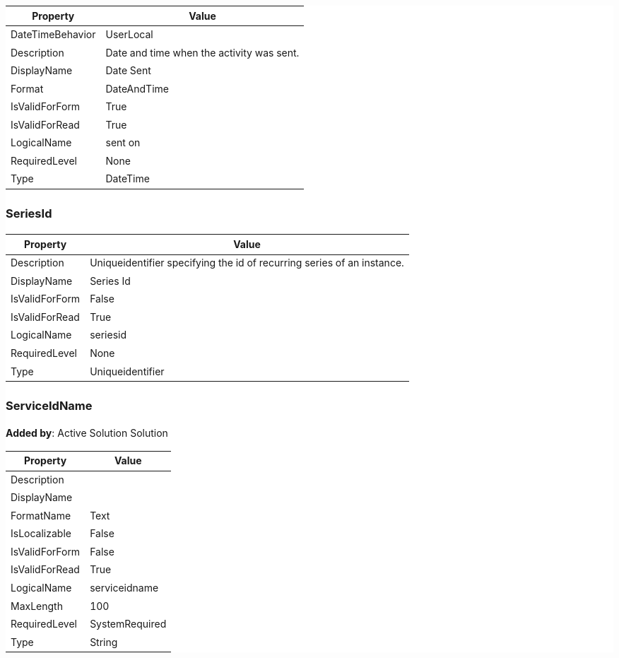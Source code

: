 |Property|Value|
|--------|-----|
|DateTimeBehavior|UserLocal|
|Description|Date and time when the activity was sent.|
|DisplayName|Date Sent|
|Format|DateAndTime|
|IsValidForForm|True|
|IsValidForRead|True|
|LogicalName|sent on|
|RequiredLevel|None|
|Type|DateTime|


### <a name="BKMK_SeriesId"></a> SeriesId

|Property|Value|
|--------|-----|
|Description|Uniqueidentifier specifying the id of recurring series of an instance.|
|DisplayName|Series Id|
|IsValidForForm|False|
|IsValidForRead|True|
|LogicalName|seriesid|
|RequiredLevel|None|
|Type|Uniqueidentifier|


### <a name="BKMK_ServiceIdName"></a> ServiceIdName

**Added by**: Active Solution Solution

|Property|Value|
|--------|-----|
|Description||
|DisplayName||
|FormatName|Text|
|IsLocalizable|False|
|IsValidForForm|False|
|IsValidForRead|True|
|LogicalName|serviceidname|
|MaxLength|100|
|RequiredLevel|SystemRequired|
|Type|String|
